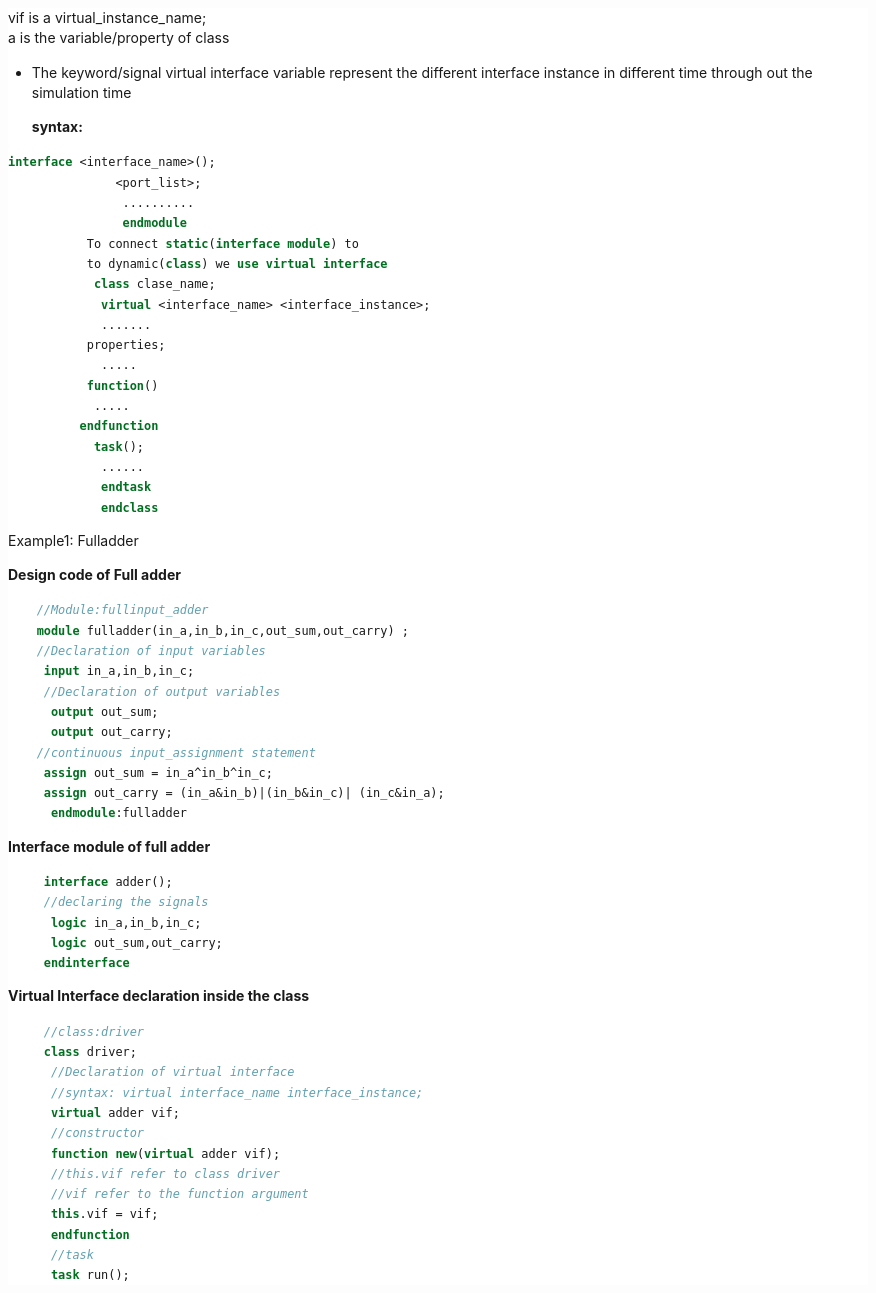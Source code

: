  vif is a virtual_instance_name;  
 a is the variable/property of class  

* The keyword/signal virtual interface variable represent the different interface instance in different time through out the simulation time


  **syntax:**
```systemverilog  
interface <interface_name>(); 
               <port_list>; 
                .......... 
                endmodule 
           To connect static(interface module) to
           to dynamic(class) we use virtual interface  
            class clase_name;  
             virtual <interface_name> <interface_instance>;  
             ....... 
           properties; 
             ..... 
           function() 
            .....
          endfunction 
            task();  
             ...... 
             endtask 
             endclass   
```
Example1: Fulladder 

**Design code of Full adder**
```systemverilog
    //Module:fullinput_adder  
    module fulladder(in_a,in_b,in_c,out_sum,out_carry) ;    
    //Declaration of input variables
     input in_a,in_b,in_c;
     //Declaration of output variables
      output out_sum;
      output out_carry;
    //continuous input_assignment statement
     assign out_sum = in_a^in_b^in_c;
     assign out_carry = (in_a&in_b)|(in_b&in_c)| (in_c&in_a);  
      endmodule:fulladder  
```
  **Interface module of full adder**
```systemverilog
     interface adder();
     //declaring the signals
      logic in_a,in_b,in_c;
      logic out_sum,out_carry;
     endinterface
```
**Virtual Interface declaration inside the class**
```systemverilog
     //class:driver  
     class driver;  
      //Declaration of virtual interface  
      //syntax: virtual interface_name interface_instance;
      virtual adder vif;
      //constructor  
      function new(virtual adder vif);  
      //this.vif refer to class driver  
      //vif refer to the function argument  
      this.vif = vif;  
      endfunction  
      //task  
      task run();  
```